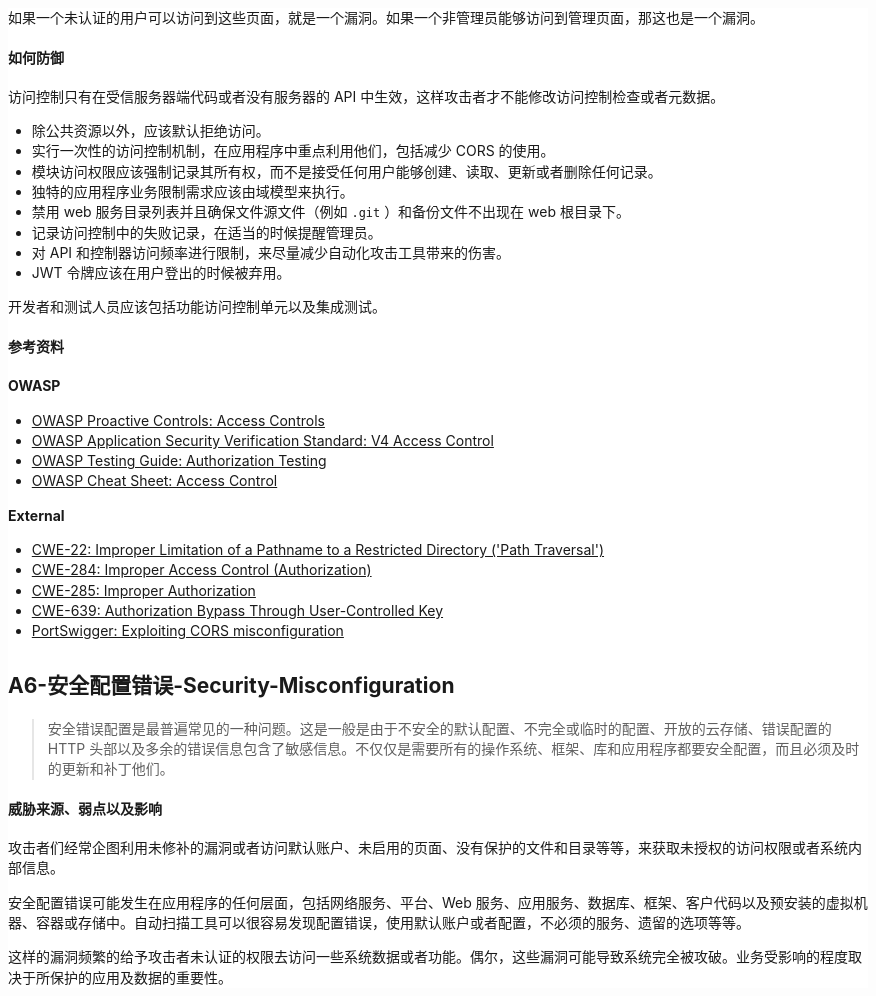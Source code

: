 如果一个未认证的用户可以访问到这些页面，就是一个漏洞。如果一个非管理员能够访问到管理页面，那这也是一个漏洞。

#### 如何防御

访问控制只有在受信服务器端代码或者没有服务器的 API 中生效，这样攻击者才不能修改访问控制检查或者元数据。

* 除公共资源以外，应该默认拒绝访问。
* 实行一次性的访问控制机制，在应用程序中重点利用他们，包括减少 CORS 的使用。
* 模块访问权限应该强制记录其所有权，而不是接受任何用户能够创建、读取、更新或者删除任何记录。
* 独特的应用程序业务限制需求应该由域模型来执行。
* 禁用 web 服务目录列表并且确保文件源文件（例如 `.git` ）和备份文件不出现在 web 根目录下。
* 记录访问控制中的失败记录，在适当的时候提醒管理员。
* 对 API 和控制器访问频率进行限制，来尽量减少自动化攻击工具带来的伤害。
* JWT 令牌应该在用户登出的时候被弃用。

开发者和测试人员应该包括功能访问控制单元以及集成测试。

#### 参考资料

**OWASP**

- [OWASP Proactive Controls: Access Controls](https://www.owasp.org/index.php/OWASP_Proactive_Controls#6:_Implement_Access_Controls)
- [OWASP Application Security Verification Standard: V4 Access Control](https://www.owasp.org/index.php/Category:OWASP_Application_Security_Verification_Standard_Project#tab.3DHome)
- [OWASP Testing Guide: Authorization Testing](https://www.owasp.org/index.php/Testing_for_Authorization)
- [OWASP Cheat Sheet: Access Control](https://www.owasp.org/index.php/Access_Control_Cheat_Sheet)

**External**

- [CWE-22: Improper Limitation of a Pathname to a Restricted Directory ('Path Traversal')](https://cwe.mitre.org/data/definitions/22.html)
- [CWE-284: Improper Access Control (Authorization)](https://cwe.mitre.org/data/definitions/284.html)
- [CWE-285: Improper Authorization](https://cwe.mitre.org/data/definitions/285.html)
- [CWE-639: Authorization Bypass Through User-Controlled Key](https://cwe.mitre.org/data/definitions/639.html)
- [PortSwigger: Exploiting CORS misconfiguration](https://portswigger.net/blog/exploiting-cors-misconfigurations-for-bitcoins-and-bounties)


## A6-安全配置错误-Security-Misconfiguration

> 安全错误配置是最普遍常见的一种问题。这是一般是由于不安全的默认配置、不完全或临时的配置、开放的云存储、错误配置的 HTTP 头部以及多余的错误信息包含了敏感信息。不仅仅是需要所有的操作系统、框架、库和应用程序都要安全配置，而且必须及时的更新和补丁他们。

#### 威胁来源、弱点以及影响

攻击者们经常企图利用未修补的漏洞或者访问默认账户、未启用的页面、没有保护的文件和目录等等，来获取未授权的访问权限或者系统内部信息。

安全配置错误可能发生在应用程序的任何层面，包括网络服务、平台、Web 服务、应用服务、数据库、框架、客户代码以及预安装的虚拟机器、容器或存储中。自动扫描工具可以很容易发现配置错误，使用默认账户或者配置，不必须的服务、遗留的选项等等。

这样的漏洞频繁的给予攻击者未认证的权限去访问一些系统数据或者功能。偶尔，这些漏洞可能导致系统完全被攻破。业务受影响的程度取决于所保护的应用及数据的重要性。
